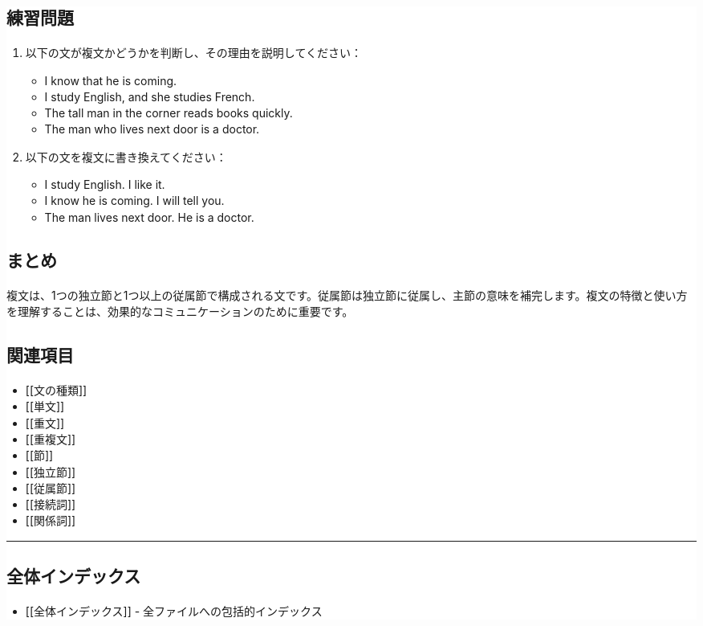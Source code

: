 ## 練習問題
1. 以下の文が複文かどうかを判断し、その理由を説明してください：
   - I know that he is coming.
   - I study English, and she studies French.
   - The tall man in the corner reads books quickly.
   - The man who lives next door is a doctor.

2. 以下の文を複文に書き換えてください：
   - I study English. I like it.
   - I know he is coming. I will tell you.
   - The man lives next door. He is a doctor.

## まとめ
複文は、1つの独立節と1つ以上の従属節で構成される文です。従属節は独立節に従属し、主節の意味を補完します。複文の特徴と使い方を理解することは、効果的なコミュニケーションのために重要です。

## 関連項目
- [[文の種類]]
- [[単文]]
- [[重文]]
- [[重複文]]
- [[節]]
- [[独立節]]
- [[従属節]]
- [[接続詞]]
- [[関係詞]]

---

## 全体インデックス
- [[全体インデックス]] - 全ファイルへの包括的インデックス 